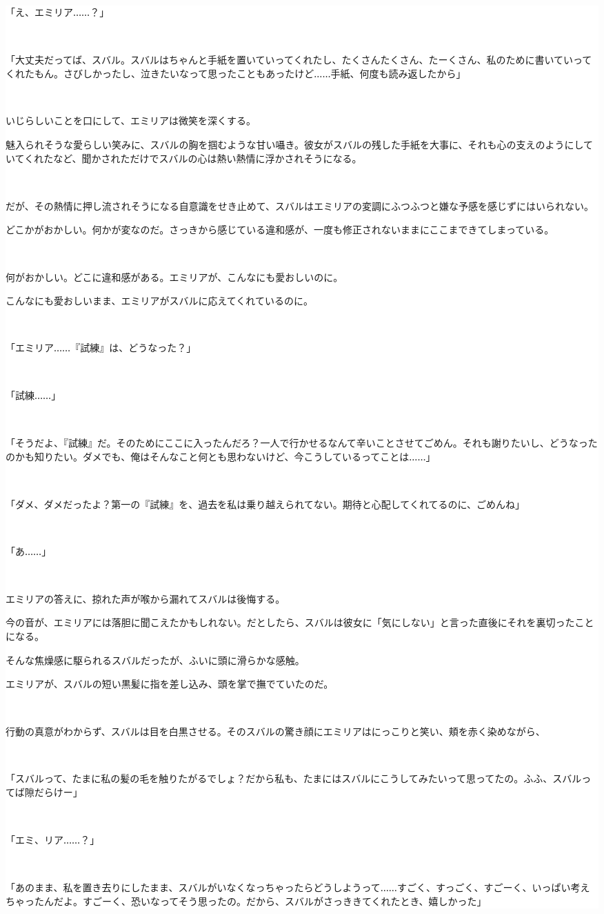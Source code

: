 
「え、エミリア……？」

　

「大丈夫だってば、スバル。スバルはちゃんと手紙を置いていってくれたし、たくさんたくさん、たーくさん、私のために書いていってくれたもん。さびしかったし、泣きたいなって思ったこともあったけど……手紙、何度も読み返したから」

　

いじらしいことを口にして、エミリアは微笑を深くする。

魅入られそうな愛らしい笑みに、スバルの胸を掴むような甘い囁き。彼女がスバルの残した手紙を大事に、それも心の支えのようにしていてくれたなど、聞かされただけでスバルの心は熱い熱情に浮かされそうになる。

　

だが、その熱情に押し流されそうになる自意識をせき止めて、スバルはエミリアの変調にふつふつと嫌な予感を感じずにはいられない。

どこかがおかしい。何かが変なのだ。さっきから感じている違和感が、一度も修正されないままにここまできてしまっている。

　

何がおかしい。どこに違和感がある。エミリアが、こんなにも愛おしいのに。

こんなにも愛おしいまま、エミリアがスバルに応えてくれているのに。

　

「エミリア……『試練』は、どうなった？」

　

「試練……」

　

「そうだよ、『試練』だ。そのためにここに入ったんだろ？一人で行かせるなんて辛いことさせてごめん。それも謝りたいし、どうなったのかも知りたい。ダメでも、俺はそんなこと何とも思わないけど、今こうしているってことは……」

　

「ダメ、ダメだったよ？第一の『試練』を、過去を私は乗り越えられてない。期待と心配してくれてるのに、ごめんね」

　

「あ……」

　

エミリアの答えに、掠れた声が喉から漏れてスバルは後悔する。

今の音が、エミリアには落胆に聞こえたかもしれない。だとしたら、スバルは彼女に「気にしない」と言った直後にそれを裏切ったことになる。

そんな焦燥感に駆られるスバルだったが、ふいに頭に滑らかな感触。

エミリアが、スバルの短い黒髪に指を差し込み、頭を掌で撫でていたのだ。

　

行動の真意がわからず、スバルは目を白黒させる。そのスバルの驚き顔にエミリアはにっこりと笑い、頬を赤く染めながら、

　

「スバルって、たまに私の髪の毛を触りたがるでしょ？だから私も、たまにはスバルにこうしてみたいって思ってたの。ふふ、スバルってば隙だらけー」

　

「エミ、リア……？」

　

「あのまま、私を置き去りにしたまま、スバルがいなくなっちゃったらどうしようって……すごく、すっごく、すごーく、いっぱい考えちゃったんだよ。すごーく、恐いなってそう思ったの。だから、スバルがさっききてくれたとき、嬉しかった」

